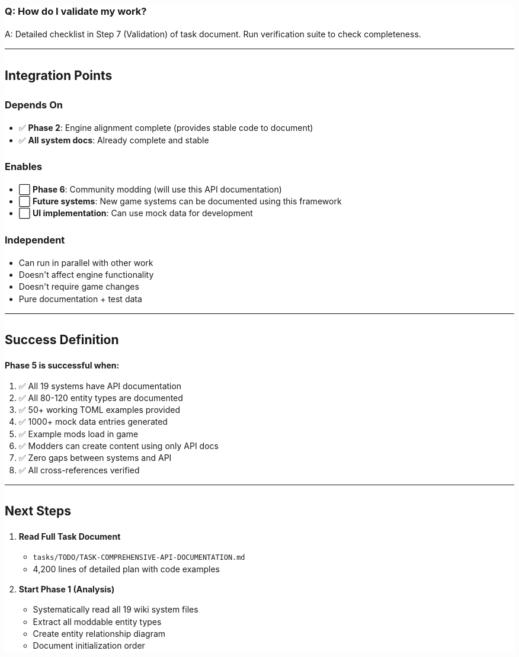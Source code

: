 ### Q: How do I validate my work?
A: Detailed checklist in Step 7 (Validation) of task document. Run verification suite to check completeness.

---

## Integration Points

### Depends On
- ✅ **Phase 2**: Engine alignment complete (provides stable code to document)
- ✅ **All system docs**: Already complete and stable

### Enables
- ⬜ **Phase 6**: Community modding (will use this API documentation)
- ⬜ **Future systems**: New game systems can be documented using this framework
- ⬜ **UI implementation**: Can use mock data for development

### Independent
- Can run in parallel with other work
- Doesn't affect engine functionality
- Doesn't require game changes
- Pure documentation + test data

---

## Success Definition

**Phase 5 is successful when:**

1. ✅ All 19 systems have API documentation
2. ✅ All 80-120 entity types are documented
3. ✅ 50+ working TOML examples provided
4. ✅ 1000+ mock data entries generated
5. ✅ Example mods load in game
6. ✅ Modders can create content using only API docs
7. ✅ Zero gaps between systems and API
8. ✅ All cross-references verified

---

## Next Steps

1. **Read Full Task Document**
   - `tasks/TODO/TASK-COMPREHENSIVE-API-DOCUMENTATION.md`
   - 4,200 lines of detailed plan with code examples

2. **Start Phase 1 (Analysis)**
   - Systematically read all 19 wiki system files
   - Extract all moddable entity types
   - Create entity relationship diagram
   - Document initialization order
